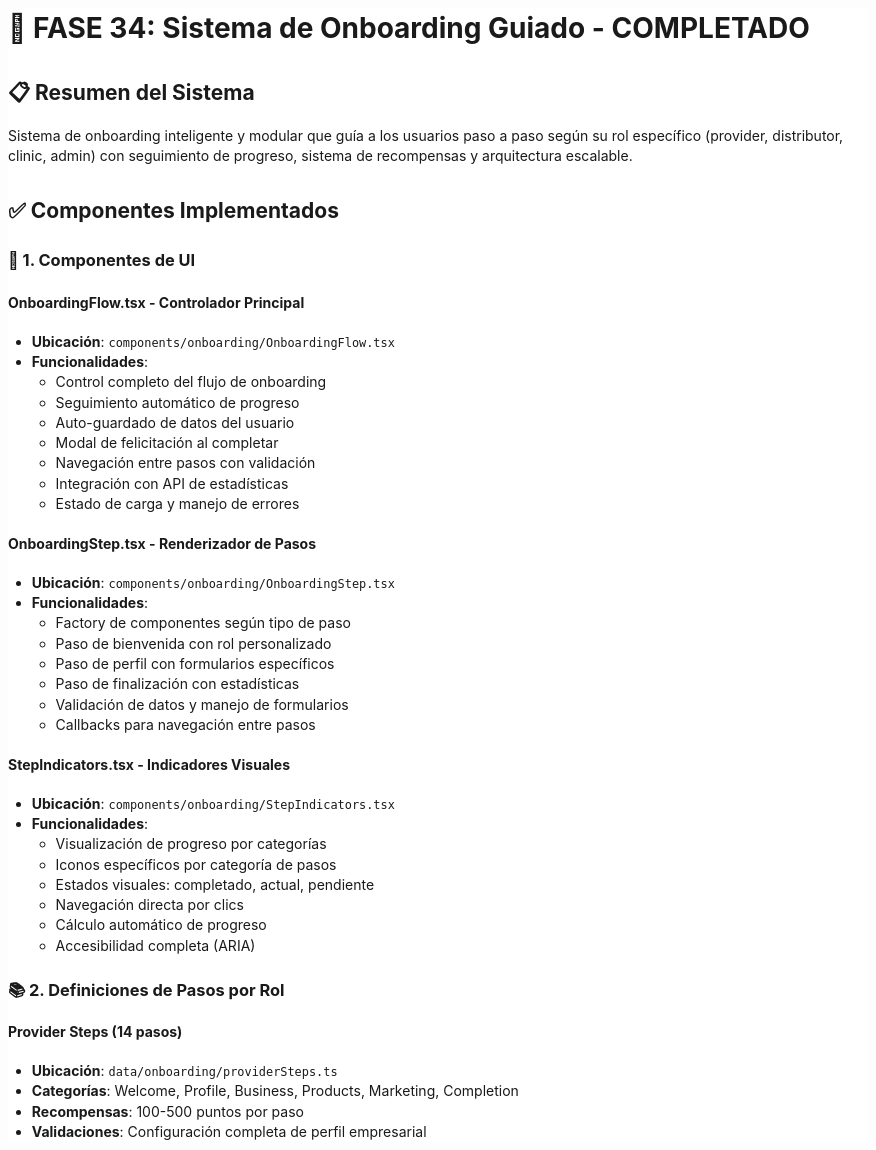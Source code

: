 # 🚀 FASE 34: Sistema de Onboarding Guiado - COMPLETADO

## 📋 Resumen del Sistema

Sistema de onboarding inteligente y modular que guía a los usuarios paso a paso según su rol específico (provider, distributor, clinic, admin) con seguimiento de progreso, sistema de recompensas y arquitectura escalable.

## ✅ Componentes Implementados

### 🎯 1. Componentes de UI

#### **OnboardingFlow.tsx** - Controlador Principal
- **Ubicación**: `components/onboarding/OnboardingFlow.tsx`
- **Funcionalidades**:
  - Control completo del flujo de onboarding
  - Seguimiento automático de progreso
  - Auto-guardado de datos del usuario
  - Modal de felicitación al completar
  - Navegación entre pasos con validación
  - Integración con API de estadísticas
  - Estado de carga y manejo de errores

#### **OnboardingStep.tsx** - Renderizador de Pasos
- **Ubicación**: `components/onboarding/OnboardingStep.tsx`
- **Funcionalidades**:
  - Factory de componentes según tipo de paso
  - Paso de bienvenida con rol personalizado
  - Paso de perfil con formularios específicos
  - Paso de finalización con estadísticas
  - Validación de datos y manejo de formularios
  - Callbacks para navegación entre pasos

#### **StepIndicators.tsx** - Indicadores Visuales
- **Ubicación**: `components/onboarding/StepIndicators.tsx`
- **Funcionalidades**:
  - Visualización de progreso por categorías
  - Iconos específicos por categoría de pasos
  - Estados visuales: completado, actual, pendiente
  - Navegación directa por clics
  - Cálculo automático de progreso
  - Accesibilidad completa (ARIA)

### 📚 2. Definiciones de Pasos por Rol

#### **Provider Steps** (14 pasos)
- **Ubicación**: `data/onboarding/providerSteps.ts`
- **Categorías**: Welcome, Profile, Business, Products, Marketing, Completion
- **Recompensas**: 100-500 puntos por paso
- **Validaciones**: Configuración completa de perfil empresarial
